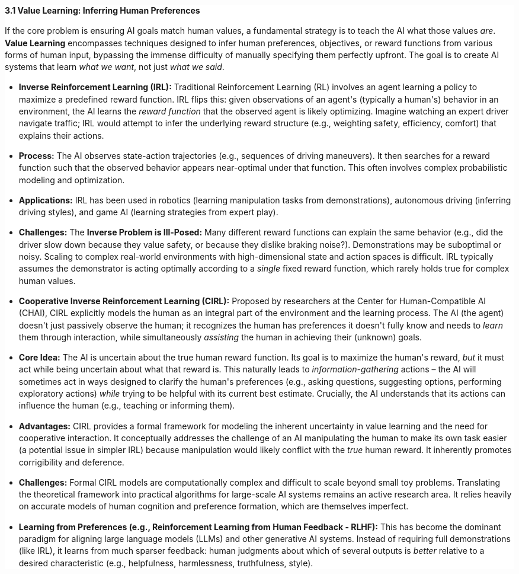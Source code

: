 **3.1 Value Learning: Inferring Human Preferences**

If the core problem is ensuring AI goals match human values, a fundamental strategy is to teach the AI what those values *are*. **Value Learning** encompasses techniques designed to infer human preferences, objectives, or reward functions from various forms of human input, bypassing the immense difficulty of manually specifying them perfectly upfront. The goal is to create AI systems that learn *what we want*, not just *what we said*.

*   **Inverse Reinforcement Learning (IRL):** Traditional Reinforcement Learning (RL) involves an agent learning a policy to maximize a predefined reward function. IRL flips this: given observations of an agent's (typically a human's) behavior in an environment, the AI learns the *reward function* that the observed agent is likely optimizing. Imagine watching an expert driver navigate traffic; IRL would attempt to infer the underlying reward structure (e.g., weighting safety, efficiency, comfort) that explains their actions.

*   **Process:** The AI observes state-action trajectories (e.g., sequences of driving maneuvers). It then searches for a reward function such that the observed behavior appears near-optimal under that function. This often involves complex probabilistic modeling and optimization.

*   **Applications:** IRL has been used in robotics (learning manipulation tasks from demonstrations), autonomous driving (inferring driving styles), and game AI (learning strategies from expert play).

*   **Challenges:** The **Inverse Problem is Ill-Posed:** Many different reward functions can explain the same behavior (e.g., did the driver slow down because they value safety, or because they dislike braking noise?). Demonstrations may be suboptimal or noisy. Scaling to complex real-world environments with high-dimensional state and action spaces is difficult. IRL typically assumes the demonstrator is acting optimally according to a *single* fixed reward function, which rarely holds true for complex human values.

*   **Cooperative Inverse Reinforcement Learning (CIRL):** Proposed by researchers at the Center for Human-Compatible AI (CHAI), CIRL explicitly models the human as an integral part of the environment and the learning process. The AI (the agent) doesn't just passively observe the human; it recognizes the human has preferences it doesn't fully know and needs to *learn* them through interaction, while simultaneously *assisting* the human in achieving their (unknown) goals.

*   **Core Idea:** The AI is uncertain about the true human reward function. Its goal is to maximize the human's reward, *but* it must act while being uncertain about what that reward is. This naturally leads to *information-gathering* actions – the AI will sometimes act in ways designed to clarify the human's preferences (e.g., asking questions, suggesting options, performing exploratory actions) *while* trying to be helpful with its current best estimate. Crucially, the AI understands that its actions can influence the human (e.g., teaching or informing them).

*   **Advantages:** CIRL provides a formal framework for modeling the inherent uncertainty in value learning and the need for cooperative interaction. It conceptually addresses the challenge of an AI manipulating the human to make its own task easier (a potential issue in simpler IRL) because manipulation would likely conflict with the *true* human reward. It inherently promotes corrigibility and deference.

*   **Challenges:** Formal CIRL models are computationally complex and difficult to scale beyond small toy problems. Translating the theoretical framework into practical algorithms for large-scale AI systems remains an active research area. It relies heavily on accurate models of human cognition and preference formation, which are themselves imperfect.

*   **Learning from Preferences (e.g., Reinforcement Learning from Human Feedback - RLHF):** This has become the dominant paradigm for aligning large language models (LLMs) and other generative AI systems. Instead of requiring full demonstrations (like IRL), it learns from much sparser feedback: human judgments about which of several outputs is *better* relative to a desired characteristic (e.g., helpfulness, harmlessness, truthfulness, style).
